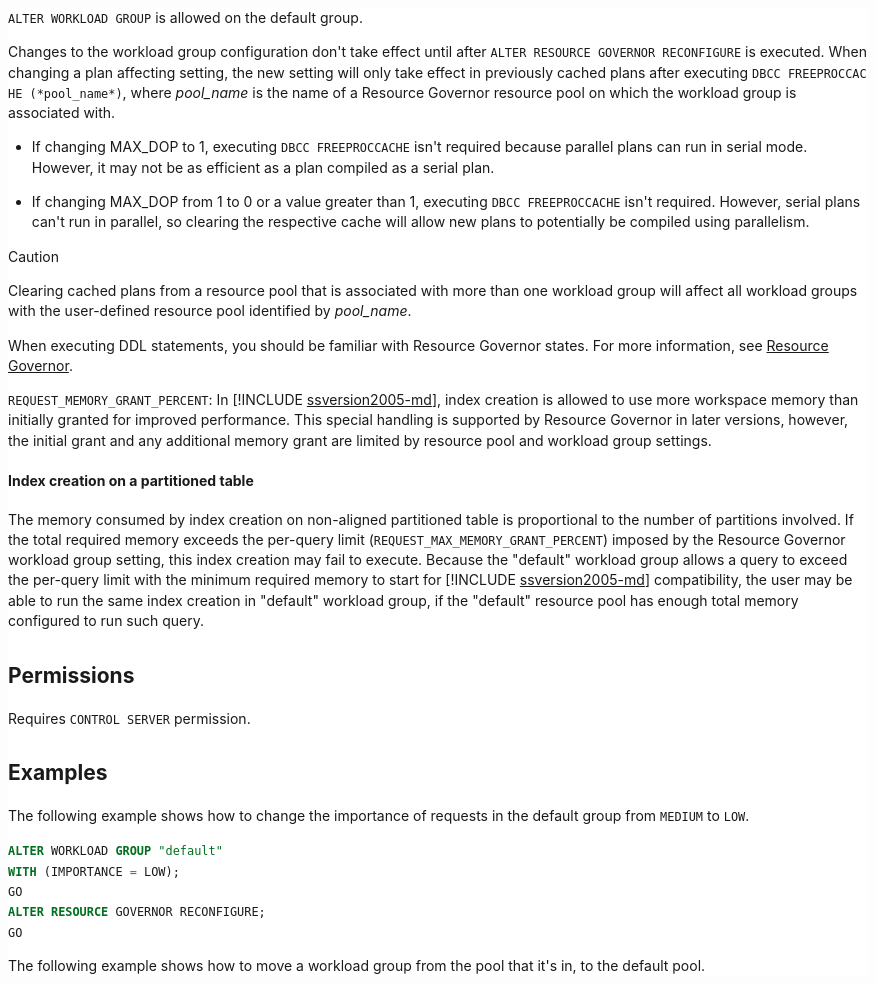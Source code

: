 `ALTER WORKLOAD GROUP` is allowed on the default group.

Changes to the workload group configuration don't take effect until after `ALTER RESOURCE GOVERNOR RECONFIGURE` is executed. When changing a plan affecting setting, the new setting will only take effect in previously cached plans after executing `DBCC FREEPROCCACHE (*pool_name*)`, where *pool_name* is the name of a Resource Governor resource pool on which the workload group is associated with.

- If changing MAX_DOP to 1, executing `DBCC FREEPROCCACHE` isn't required because parallel plans can run in serial mode. However, it may not be as efficient as a plan compiled as a serial plan.

- If changing MAX_DOP from 1 to 0 or a value greater than 1, executing `DBCC FREEPROCCACHE` isn't required. However, serial plans can't run in parallel, so clearing the respective cache will allow new plans to potentially be compiled using parallelism.

> [!CAUTION]  
> Clearing cached plans from a resource pool that is associated with more than one workload group will affect all workload groups with the user-defined resource pool identified by *pool_name*.

When executing DDL statements, you should be familiar with Resource Governor states. For more information, see [Resource Governor](../../relational-databases/resource-governor/resource-governor.md).

`REQUEST_MEMORY_GRANT_PERCENT`: In [!INCLUDE [ssversion2005-md](../../includes/ssversion2005-md.md)], index creation is allowed to use more workspace memory than initially granted for improved performance. This special handling is supported by Resource Governor in later versions, however, the initial grant and any additional memory grant are limited by resource pool and workload group settings.

#### Index creation on a partitioned table

The memory consumed by index creation on non-aligned partitioned table is proportional to the number of partitions involved.  If the total required memory exceeds the per-query limit (`REQUEST_MAX_MEMORY_GRANT_PERCENT`) imposed by the Resource Governor workload group setting, this index creation may fail to execute. Because the "default" workload group allows a query to exceed the per-query limit with the minimum required memory to start for [!INCLUDE [ssversion2005-md](../../includes/ssversion2005-md.md)] compatibility, the user may be able to run the same index creation in "default" workload group, if the "default" resource pool has enough total memory configured to run such query.

## Permissions

Requires `CONTROL SERVER` permission.

## Examples

The following example shows how to change the importance of requests in the default group from `MEDIUM` to `LOW`.

```sql
ALTER WORKLOAD GROUP "default"
WITH (IMPORTANCE = LOW);
GO
ALTER RESOURCE GOVERNOR RECONFIGURE;
GO
```

The following example shows how to move a workload group from the pool that it's in, to the default pool.
